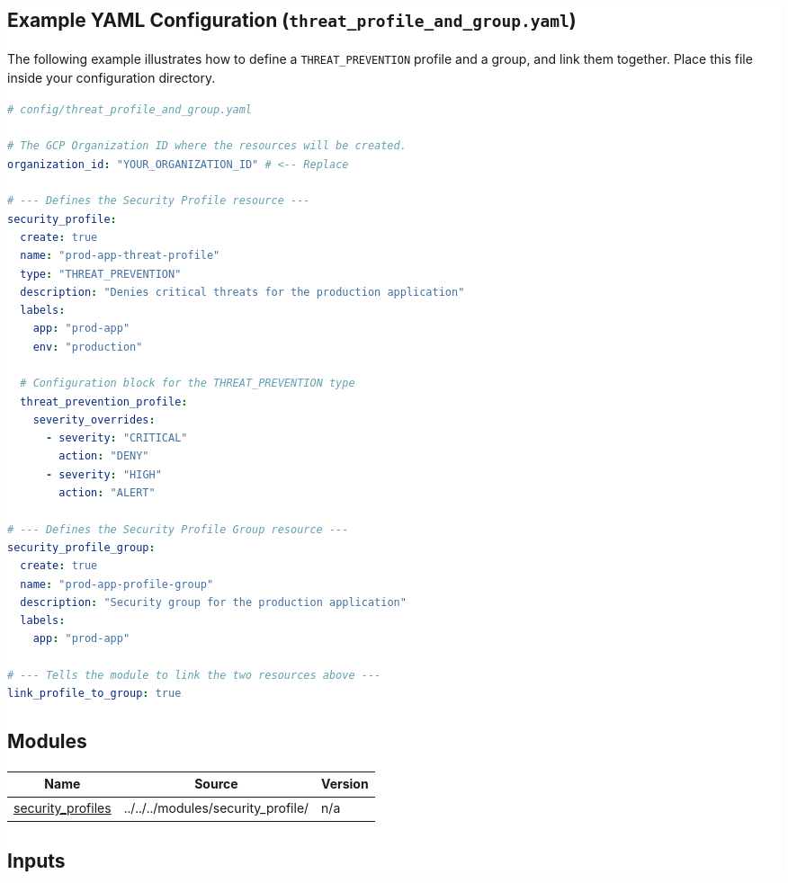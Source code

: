## Example YAML Configuration (`threat_profile_and_group.yaml`)

The following example illustrates how to define a `THREAT_PREVENTION` profile and a group, and link them together. Place this file inside your configuration directory.

```yaml
# config/threat_profile_and_group.yaml

# The GCP Organization ID where the resources will be created.
organization_id: "YOUR_ORGANIZATION_ID" # <-- Replace

# --- Defines the Security Profile resource ---
security_profile:
  create: true
  name: "prod-app-threat-profile"
  type: "THREAT_PREVENTION"
  description: "Denies critical threats for the production application"
  labels:
    app: "prod-app"
    env: "production"
  
  # Configuration block for the THREAT_PREVENTION type
  threat_prevention_profile:
    severity_overrides:
      - severity: "CRITICAL"
        action: "DENY"
      - severity: "HIGH"
        action: "ALERT"

# --- Defines the Security Profile Group resource ---
security_profile_group:
  create: true
  name: "prod-app-profile-group"
  description: "Security group for the production application"
  labels:
    app: "prod-app"

# --- Tells the module to link the two resources above ---
link_profile_to_group: true
```


## Modules

| Name | Source | Version |
|------|--------|---------|
| <a name="module_security_profiles"></a> [security\_profiles](#module\_security\_profiles) | ../../../modules/security_profile/ | n/a |

## Inputs
